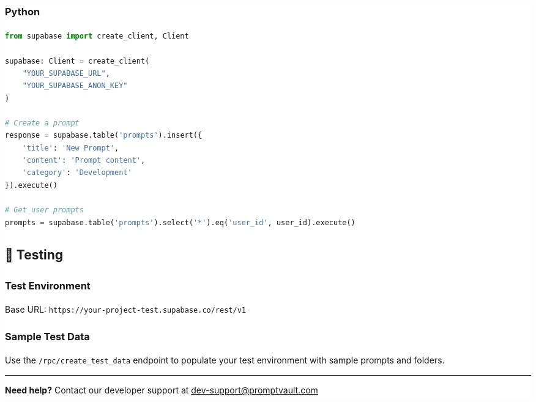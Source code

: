 ### Python
```python
from supabase import create_client, Client

supabase: Client = create_client(
    "YOUR_SUPABASE_URL",
    "YOUR_SUPABASE_ANON_KEY"
)

# Create a prompt
response = supabase.table('prompts').insert({
    'title': 'New Prompt',
    'content': 'Prompt content',
    'category': 'Development'
}).execute()

# Get user prompts
prompts = supabase.table('prompts').select('*').eq('user_id', user_id).execute()
```

## 🧪 Testing

### Test Environment
Base URL: `https://your-project-test.supabase.co/rest/v1`

### Sample Test Data
Use the `/rpc/create_test_data` endpoint to populate your test environment with sample prompts and folders.

---

**Need help?** Contact our developer support at [dev-support@promptvault.com](mailto:dev-support@promptvault.com)
